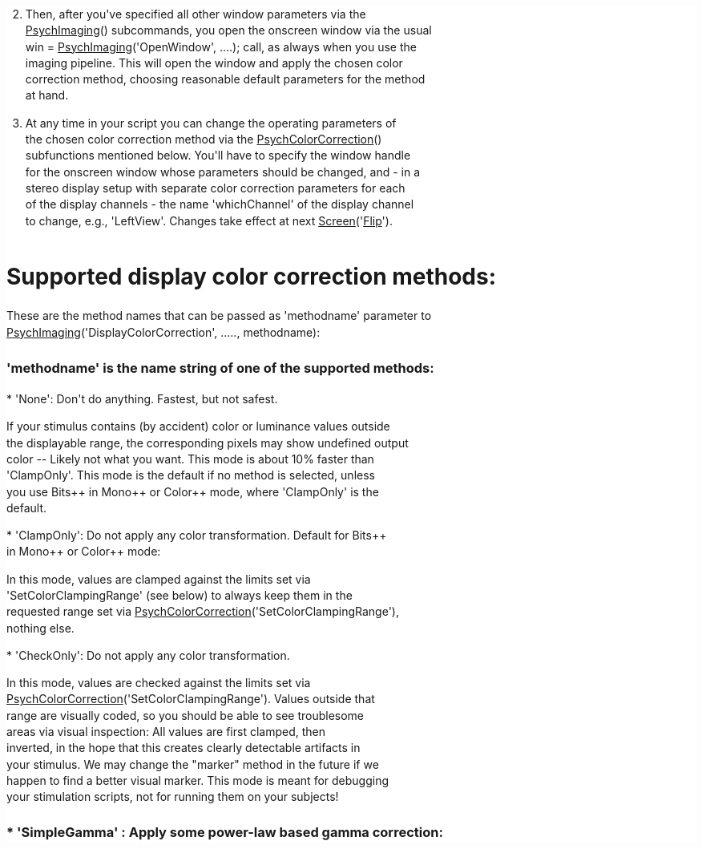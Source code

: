 2. Then, after you've specified all other window parameters via the  
[PsychImaging](PsychImaging)() subcommands, you open the onscreen window via the usual  
win = [PsychImaging](PsychImaging)('OpenWindow', ....); call, as always when you use the  
imaging pipeline. This will open the window and apply the chosen color  
correction method, choosing reasonable default parameters for the method  
at hand.  
  
3. At any time in your script you can change the operating parameters of  
the chosen color correction method via the [PsychColorCorrection](PsychColorCorrection)()  
subfunctions mentioned below. You'll have to specify the window handle  
for the onscreen window whose parameters should be changed, and - in a  
stereo display setup with separate color correction parameters for each  
of the display channels - the name 'whichChannel' of the display channel  
to change, e.g., 'LeftView'. Changes take effect at next [Screen](Screen)('[Flip](Flip)').  
  
  
  
Supported display color correction methods:  
===========================================  
  
These are the method names that can be passed as 'methodname' parameter to  
[PsychImaging](PsychImaging)('DisplayColorCorrection', ....., methodname):  
  
### 'methodname' is the name string of one of the supported methods:  
  
\* 'None': Don't do anything. Fastest, but not safest.   
  
  If your stimulus contains (by accident) color or luminance values outside  
  the displayable range, the corresponding pixels may show undefined output  
  color -- Likely not what you want. This mode is about 10% faster than  
  'ClampOnly'. This mode is the default if no method is selected, unless  
  you use Bits++ in Mono++ or Color++ mode, where 'ClampOnly' is the  
  default.  
  
  
\* 'ClampOnly': Do not apply any color transformation. Default for Bits++  
  in Mono++ or Color++ mode:  
  
  In this mode, values are clamped against the limits set via  
  'SetColorClampingRange' (see below) to always keep them in the  
  requested range set via [PsychColorCorrection](PsychColorCorrection)('SetColorClampingRange'),  
  nothing else.  
  
  
\* 'CheckOnly': Do not apply any color transformation.  
  
  In this mode, values are checked against the limits set via  
  [PsychColorCorrection](PsychColorCorrection)('SetColorClampingRange'). Values outside that  
  range are visually coded, so you should be able to see troublesome  
  areas via visual inspection: All values are first clamped, then  
  inverted, in the hope that this creates clearly detectable artifacts in  
  your stimulus. We may change the "marker" method in the future if we  
  happen to find a better visual marker. This mode is meant for debugging  
  your stimulation scripts, not for running them on your subjects!  
  
  
### \* 'SimpleGamma' : Apply some power-law based gamma correction:  
  